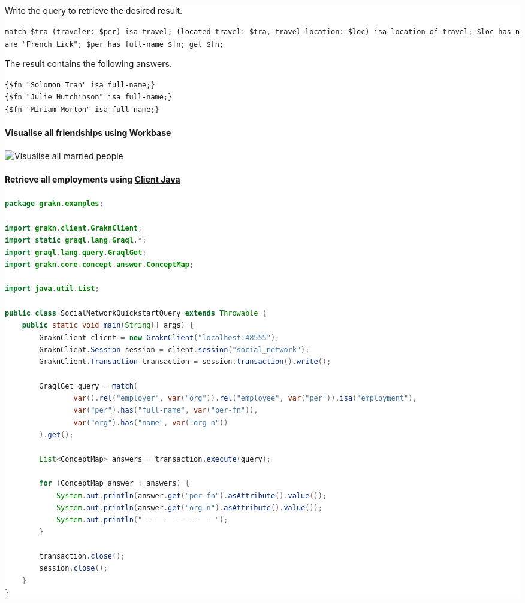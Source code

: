 Write the query to retrieve the desired result.
```graql
match $tra (traveler: $per) isa travel; (located-travel: $tra, travel-location: $loc) isa location-of-travel; $loc has name "French Lick"; $per has full-name $fn; get $fn;
```

The result contains the following answers.

```graql
{$fn "Solomon Tran" isa full-name;}
{$fn "Julie Hutchinson" isa full-name;}
{$fn "Miriam Morton" isa full-name;}
```

#### Visualise all friendships using [Workbase](/docs/workbase/overview)

![Visualise all married people](/docs/images/quickstart/workbase_sample_query.png)

#### Retrieve all employments using [Client Java](/docs/client-api/java)


```java
package grakn.examples;

import grakn.client.GraknClient;
import static graql.lang.Graql.*;
import graql.lang.query.GraqlGet;
import grakn.core.concept.answer.ConceptMap;

import java.util.List;

public class SocialNetworkQuickstartQuery extends Throwable {
    public static void main(String[] args) {
        GraknClient client = new GraknClient("localhost:48555");
        GraknClient.Session session = client.session("social_network");
        GraknClient.Transaction transaction = session.transaction().write();

        GraqlGet query = match(
                var().rel("employer", var("org")).rel("employee", var("per")).isa("employment"),
                var("per").has("full-name", var("per-fn")),
                var("org").has("name", var("org-n"))
        ).get();

        List<ConceptMap> answers = transaction.execute(query);

        for (ConceptMap answer : answers) {
            System.out.println(answer.get("per-fn").asAttribute().value());
            System.out.println(answer.get("org-n").asAttribute().value());
            System.out.println(" - - - - - - - - ");
        }

        transaction.close();
        session.close();
    }
}
```
